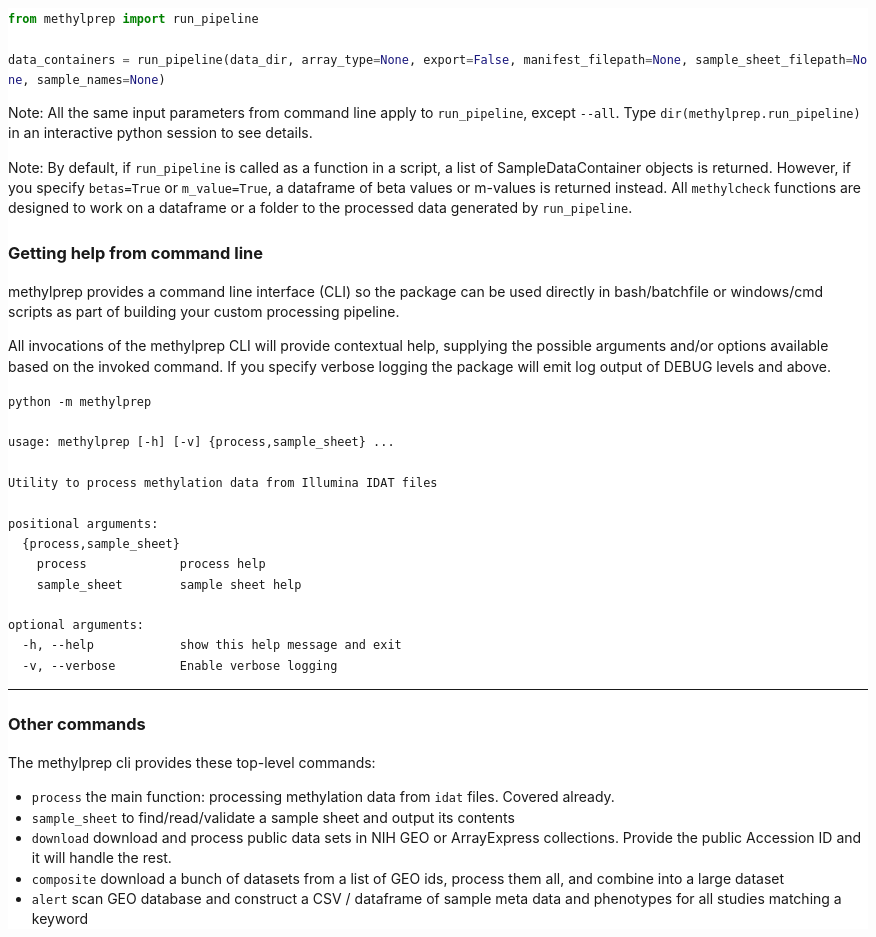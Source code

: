 ```python
from methylprep import run_pipeline

data_containers = run_pipeline(data_dir, array_type=None, export=False, manifest_filepath=None, sample_sheet_filepath=None, sample_names=None)
```
Note: All the same input parameters from command line apply to `run_pipeline`, except `--all`. Type `dir(methylprep.run_pipeline)` in an interactive python session to see details.

Note: By default, if `run_pipeline` is called as a function in a script, a list of SampleDataContainer objects is returned. However, if you specify `betas=True` or `m_value=True`, a dataframe of beta values or m-values is returned instead. All `methylcheck` functions are designed to work on a dataframe or a folder to the processed data generated by `run_pipeline`.

### Getting help from command line

methylprep provides a command line interface (CLI) so the package can be used directly in bash/batchfile or windows/cmd scripts as part of building your custom processing pipeline.

All invocations of the methylprep CLI will provide contextual help, supplying the possible arguments and/or options available based on the invoked command. If you specify verbose logging the package will emit log output of DEBUG levels and above.

```Shell
python -m methylprep

usage: methylprep [-h] [-v] {process,sample_sheet} ...

Utility to process methylation data from Illumina IDAT files

positional arguments:
  {process,sample_sheet}
    process             process help
    sample_sheet        sample sheet help

optional arguments:
  -h, --help            show this help message and exit
  -v, --verbose         Enable verbose logging
```

---

### Other commands

The methylprep cli provides these top-level commands:

- `process` the main function: processing methylation data from `idat` files. Covered already.
- `sample_sheet` to find/read/validate a sample sheet and output its contents
- `download` download and process public data sets in NIH GEO or ArrayExpress collections. Provide the public Accession ID and it will handle the rest.
- `composite` download a bunch of datasets from a list of GEO ids, process them all, and combine into a large dataset
- `alert` scan GEO database and construct a CSV / dataframe of sample meta data and phenotypes for all studies matching a keyword
